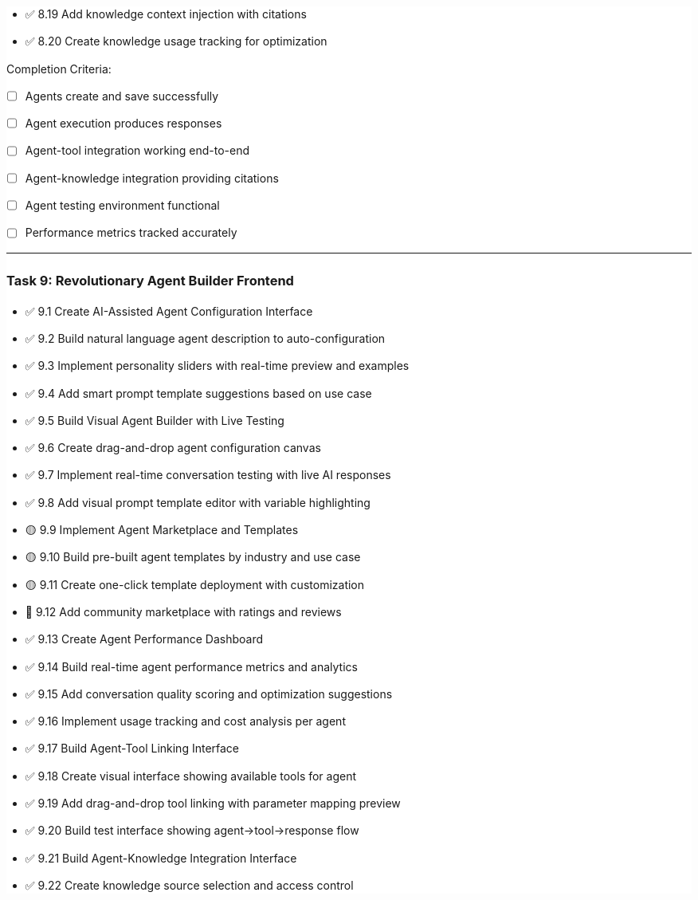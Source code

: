 - ✅ 8.19 Add knowledge context injection with citations

- ✅ 8.20 Create knowledge usage tracking for optimization

Completion Criteria:

- [ ] Agents create and save successfully

- [ ] Agent execution produces responses

- [ ] Agent-tool integration working end-to-end

- [ ] Agent-knowledge integration providing citations

- [ ] Agent testing environment functional

- [ ] Performance metrics tracked accurately

---

### Task 9: Revolutionary Agent Builder Frontend

- ✅ 9.1 Create AI-Assisted Agent Configuration Interface

- ✅ 9.2 Build natural language agent description to auto-configuration

- ✅ 9.3 Implement personality sliders with real-time preview and examples

- ✅ 9.4 Add smart prompt template suggestions based on use case

- ✅ 9.5 Build Visual Agent Builder with Live Testing

- ✅ 9.6 Create drag-and-drop agent configuration canvas

- ✅ 9.7 Implement real-time conversation testing with live AI responses

- ✅ 9.8 Add visual prompt template editor with variable highlighting

- 🟡 9.9 Implement Agent Marketplace and Templates

- 🟡 9.10 Build pre-built agent templates by industry and use case

- 🟡 9.11 Create one-click template deployment with customization

- 🔴 9.12 Add community marketplace with ratings and reviews

- ✅ 9.13 Create Agent Performance Dashboard

- ✅ 9.14 Build real-time agent performance metrics and analytics

- ✅ 9.15 Add conversation quality scoring and optimization suggestions

- ✅ 9.16 Implement usage tracking and cost analysis per agent

- ✅ 9.17 Build Agent-Tool Linking Interface

- ✅ 9.18 Create visual interface showing available tools for agent

- ✅ 9.19 Add drag-and-drop tool linking with parameter mapping preview

- ✅ 9.20 Build test interface showing agent→tool→response flow

- ✅ 9.21 Build Agent-Knowledge Integration Interface

- ✅ 9.22 Create knowledge source selection and access control
